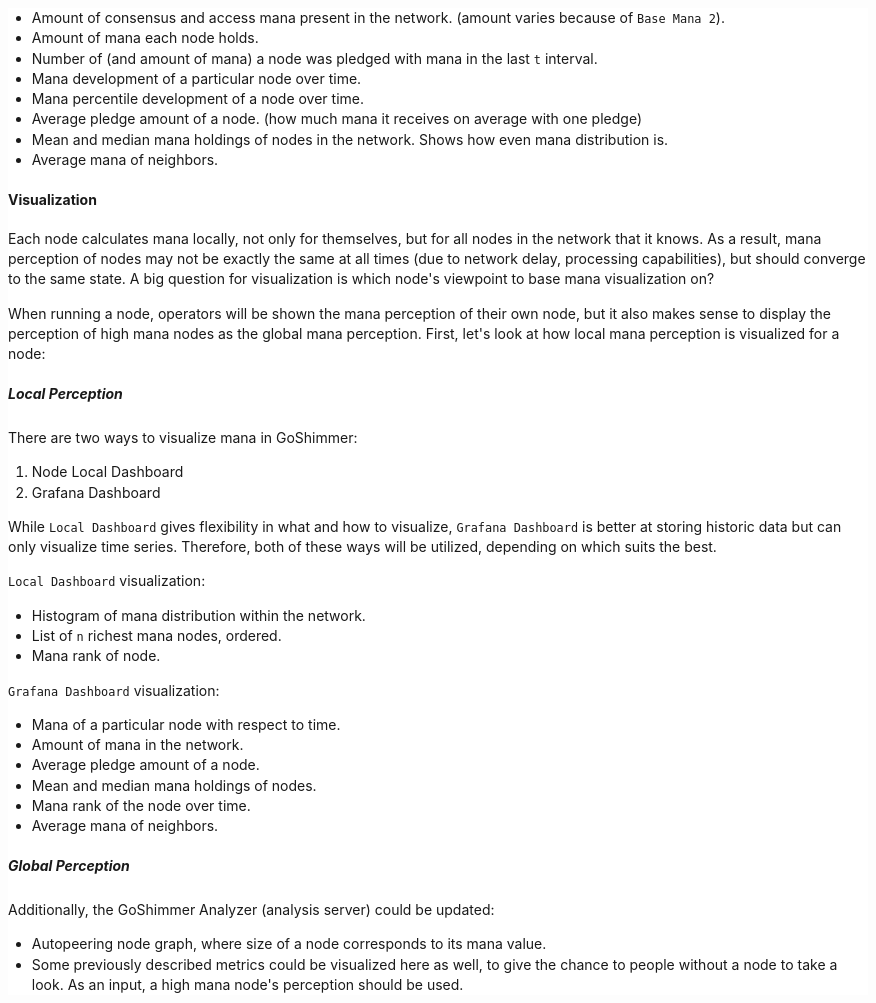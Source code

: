  - Amount of consensus and access mana present in the network. (amount varies because of `Base Mana 2`).
 - Amount of mana each node holds.
 - Number of (and amount of mana) a node was pledged with mana in the last `t` interval.
 - Mana development of a particular node over time.
 - Mana percentile development of a node over time.
 - Average pledge amount of a node. (how much mana it receives on average with one pledge)
 - Mean and median mana holdings of nodes in the network. Shows how even mana distribution is.
 - Average mana of neighbors.

#### Visualization

Each node calculates mana locally, not only for themselves, but for all nodes in the network that it knows. As a result,
mana perception of nodes may not be exactly the same at all times (due to network delay, processing capabilities), but
should converge to the same state. A big question for visualization is which node's viewpoint to base mana visualization on? 

When running a node, operators will be shown the mana perception of their own node, but it also makes sense to
display the perception of high mana nodes as the global mana perception. First, let's look at how local mana perception
is visualized for a node:

##### Local Perception

There are two ways to visualize mana in GoShimmer:
 1. Node Local Dashboard
 2. Grafana Dashboard

While `Local Dashboard` gives flexibility in what and how to visualize, `Grafana Dashboard` is better at storing historic
data but can only visualize time series. Therefore, both of these ways will be utilized, depending on which suits the best.

`Local Dashboard` visualization:
 - Histogram of mana distribution within the network.
 - List of `n` richest mana nodes, ordered.
 - Mana rank of node.

`Grafana Dashboard` visualization:
 - Mana of a particular node with respect to time.
 - Amount of mana in the network.
 - Average pledge amount of a node.
 - Mean and median mana holdings of nodes.
 - Mana rank of the node over time.
 - Average mana of neighbors.

 ##### Global Perception

Additionally, the GoShimmer Analyzer (analysis server) could be updated:
 - Autopeering node graph, where size of a node corresponds to its mana value.
 - Some previously described metrics could be visualized here as well, to give the chance to people without
   a node to take a look. As an input, a high mana node's perception should be used.

